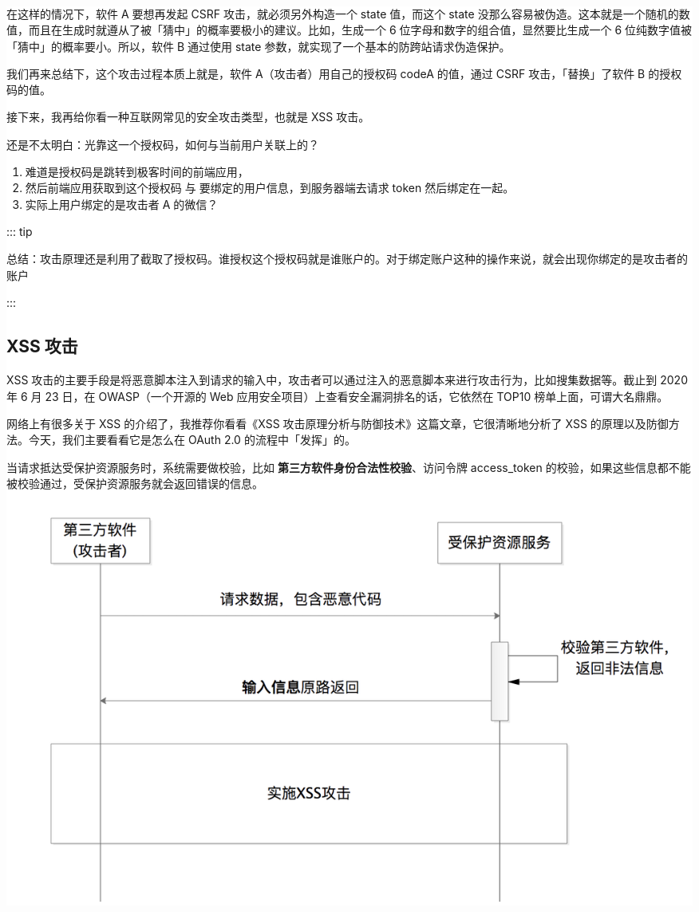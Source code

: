 在这样的情况下，软件 A 要想再发起 CSRF 攻击，就必须另外构造一个 state 值，而这个 state 没那么容易被伪造。这本就是一个随机的数值，而且在生成时就遵从了被「猜中」的概率要极小的建议。比如，生成一个 6 位字母和数字的组合值，显然要比生成一个 6 位纯数字值被「猜中」的概率要小。所以，软件 B 通过使用 state 参数，就实现了一个基本的防跨站请求伪造保护。

我们再来总结下，这个攻击过程本质上就是，软件 A（攻击者）用自己的授权码 codeA 的值，通过 CSRF 攻击，「替换」了软件 B 的授权码的值。

接下来，我再给你看一种互联网常见的安全攻击类型，也就是 XSS 攻击。

还是不太明白：光靠这一个授权码，如何与当前用户关联上的？

1. 难道是授权码是跳转到极客时间的前端应用，
2. 然后前端应用获取到这个授权码 与 要绑定的用户信息，到服务器端去请求 token 然后绑定在一起。
3. 实际上用户绑定的是攻击者 A 的微信？

::: tip

总结：攻击原理还是利用了截取了授权码。谁授权这个授权码就是谁账户的。对于绑定账户这种的操作来说，就会出现你绑定的是攻击者的账户

:::

## XSS 攻击

XSS 攻击的主要手段是将恶意脚本注入到请求的输入中，攻击者可以通过注入的恶意脚本来进行攻击行为，比如搜集数据等。截止到 2020 年 6 月 23 日，在 OWASP（一个开源的 Web 应用安全项目）上查看安全漏洞排名的话，它依然在 TOP10 榜单上面，可谓大名鼎鼎。

网络上有很多关于 XSS 的介绍了，我推荐你看看《XSS 攻击原理分析与防御技术》这篇文章，它很清晰地分析了 XSS 的原理以及防御方法。今天，我们主要看看它是怎么在 OAuth 2.0 的流程中「发挥」的。

当请求抵达受保护资源服务时，系统需要做校验，比如 **第三方软件身份合法性校验**、访问令牌 access_token 的校验，如果这些信息都不能被校验通过，受保护资源服务就会返回错误的信息。

![img](./assets/076a8f694f76b8a65cc105b54c280e93.png)
